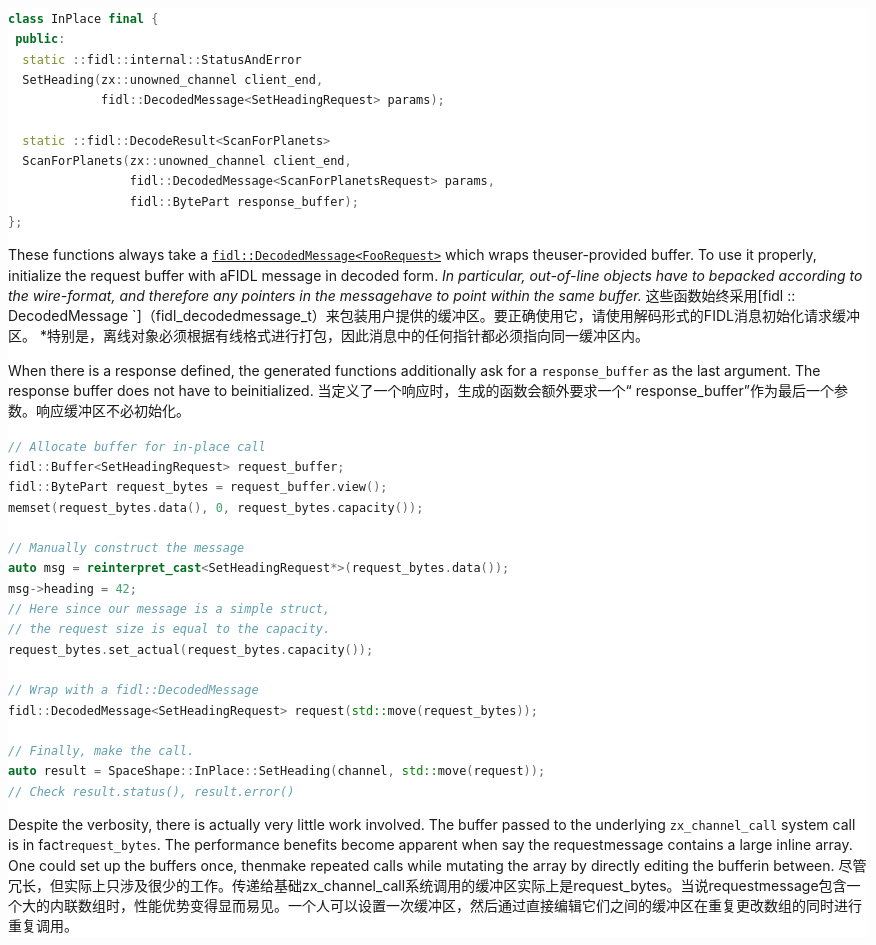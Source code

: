 ```cpp
class InPlace final {
 public:
  static ::fidl::internal::StatusAndError
  SetHeading(zx::unowned_channel client_end,
             fidl::DecodedMessage<SetHeadingRequest> params);

  static ::fidl::DecodeResult<ScanForPlanets>
  ScanForPlanets(zx::unowned_channel client_end,
                 fidl::DecodedMessage<ScanForPlanetsRequest> params,
                 fidl::BytePart response_buffer);
};
```
 

These functions always take a [`fidl::DecodedMessage<FooRequest>`](#fidl_decodedmessage_t) which wraps theuser-provided buffer. To use it properly, initialize the request buffer with aFIDL message in decoded form. *In particular, out-of-line objects have to bepacked according to the wire-format, and therefore any pointers in the messagehave to point within the same buffer.* 这些函数始终采用[fidl :: DecodedMessage <FooRequest>`]（fidl_decodedmessage_t）来包装用户提供的缓冲区。要正确使用它，请使用解码形式的FIDL消息初始化请求缓冲区。 *特别是，离线对象必须根据有线格式进行打包，因此消息中的任何指针都必须指向同一缓冲区内。

When there is a response defined, the generated functions additionally ask for a `response_buffer` as the last argument. The response buffer does not have to beinitialized. 当定义了一个响应时，生成的函数会额外要求一个“ response_buffer”作为最后一个参数。响应缓冲区不必初始化。

```cpp
// Allocate buffer for in-place call
fidl::Buffer<SetHeadingRequest> request_buffer;
fidl::BytePart request_bytes = request_buffer.view();
memset(request_bytes.data(), 0, request_bytes.capacity());

// Manually construct the message
auto msg = reinterpret_cast<SetHeadingRequest*>(request_bytes.data());
msg->heading = 42;
// Here since our message is a simple struct,
// the request size is equal to the capacity.
request_bytes.set_actual(request_bytes.capacity());

// Wrap with a fidl::DecodedMessage
fidl::DecodedMessage<SetHeadingRequest> request(std::move(request_bytes));

// Finally, make the call.
auto result = SpaceShape::InPlace::SetHeading(channel, std::move(request));
// Check result.status(), result.error()
```
 

Despite the verbosity, there is actually very little work involved. The buffer passed to the underlying `zx_channel_call` system call is in fact`request_bytes`. The performance benefits become apparent when say the requestmessage contains a large inline array. One could set up the buffers once, thenmake repeated calls while mutating the array by directly editing the bufferin between. 尽管冗长，但实际上只涉及很少的工作。传递给基础zx_channel_call系统调用的缓冲区实际上是request_bytes。当说requestmessage包含一个大的内联数组时，性能优势变得显而易见。一个人可以设置一次缓冲区，然后通过直接编辑它们之间的缓冲区在重复更改数组的同时进行重复调用。
